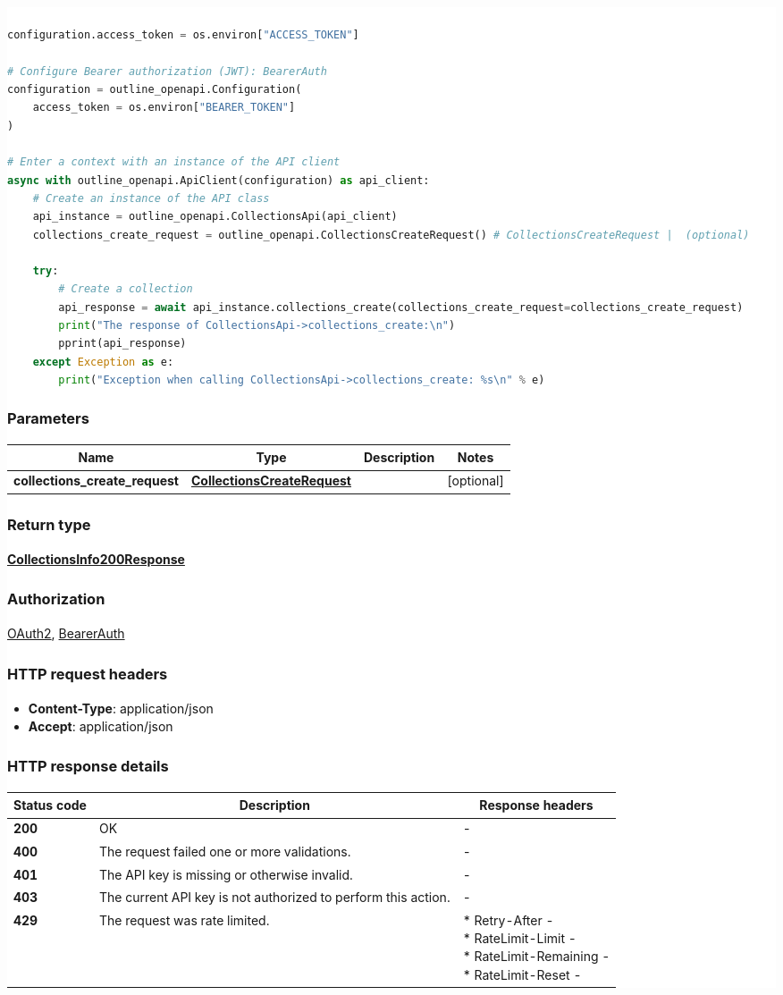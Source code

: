 ```python

configuration.access_token = os.environ["ACCESS_TOKEN"]

# Configure Bearer authorization (JWT): BearerAuth
configuration = outline_openapi.Configuration(
    access_token = os.environ["BEARER_TOKEN"]
)

# Enter a context with an instance of the API client
async with outline_openapi.ApiClient(configuration) as api_client:
    # Create an instance of the API class
    api_instance = outline_openapi.CollectionsApi(api_client)
    collections_create_request = outline_openapi.CollectionsCreateRequest() # CollectionsCreateRequest |  (optional)

    try:
        # Create a collection
        api_response = await api_instance.collections_create(collections_create_request=collections_create_request)
        print("The response of CollectionsApi->collections_create:\n")
        pprint(api_response)
    except Exception as e:
        print("Exception when calling CollectionsApi->collections_create: %s\n" % e)
```



### Parameters


Name | Type | Description  | Notes
------------- | ------------- | ------------- | -------------
 **collections_create_request** | [**CollectionsCreateRequest**](CollectionsCreateRequest.md)|  | [optional] 

### Return type

[**CollectionsInfo200Response**](CollectionsInfo200Response.md)

### Authorization

[OAuth2](../README.md#OAuth2), [BearerAuth](../README.md#BearerAuth)

### HTTP request headers

 - **Content-Type**: application/json
 - **Accept**: application/json

### HTTP response details

| Status code | Description | Response headers |
|-------------|-------------|------------------|
**200** | OK |  -  |
**400** | The request failed one or more validations. |  -  |
**401** | The API key is missing or otherwise invalid. |  -  |
**403** | The current API key is not authorized to perform this action. |  -  |
**429** | The request was rate limited. |  * Retry-After -  <br>  * RateLimit-Limit -  <br>  * RateLimit-Remaining -  <br>  * RateLimit-Reset -  <br>  |
